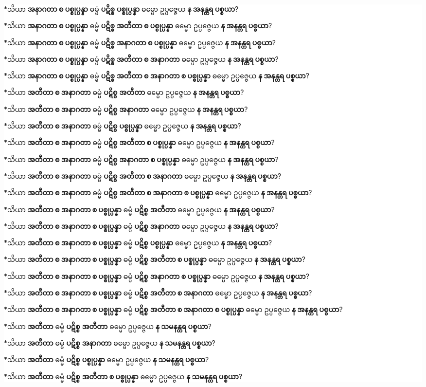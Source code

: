    *သိယာ **အနာဂတာ စ ပစ္စုပ္ပန္နာ** ဓမ္မံ **ပဋိစ္စ** **ပစ္စုပ္ပန္နာ** ဓမ္မော ဥပ္ပဇ္ဇေယ **န အနန္တရ ပစ္စယာ**?

   *သိယာ **အနာဂတာ စ ပစ္စုပ္ပန္နာ** ဓမ္မံ **ပဋိစ္စ** **အတီတာ စ ပစ္စုပ္ပန္နာ** ဓမ္မော ဥပ္ပဇ္ဇေယ **န အနန္တရ ပစ္စယာ**?

   *သိယာ **အနာဂတာ စ ပစ္စုပ္ပန္နာ** ဓမ္မံ **ပဋိစ္စ** **အနာဂတာ စ ပစ္စုပ္ပန္နာ** ဓမ္မော ဥပ္ပဇ္ဇေယ **န အနန္တရ ပစ္စယာ**?

   *သိယာ **အနာဂတာ စ ပစ္စုပ္ပန္နာ** ဓမ္မံ **ပဋိစ္စ** **အတီတာ စ အနာဂတာ** ဓမ္မော ဥပ္ပဇ္ဇေယ **န အနန္တရ ပစ္စယာ**?

   *သိယာ **အနာဂတာ စ ပစ္စုပ္ပန္နာ** ဓမ္မံ **ပဋိစ္စ** **အတီတာ စ အနာဂတာ စ ပစ္စုပ္ပန္နာ** ဓမ္မော ဥပ္ပဇ္ဇေယ **န အနန္တရ ပစ္စယာ**?

   *သိယာ **အတီတာ စ အနာဂတာ** ဓမ္မံ **ပဋိစ္စ** **အတီတာ** ဓမ္မော ဥပ္ပဇ္ဇေယ **န အနန္တရ ပစ္စယာ**?

   *သိယာ **အတီတာ စ အနာဂတာ** ဓမ္မံ **ပဋိစ္စ** **အနာဂတာ** ဓမ္မော ဥပ္ပဇ္ဇေယ **န အနန္တရ ပစ္စယာ**?

   *သိယာ **အတီတာ စ အနာဂတာ** ဓမ္မံ **ပဋိစ္စ** **ပစ္စုပ္ပန္နာ** ဓမ္မော ဥပ္ပဇ္ဇေယ **န အနန္တရ ပစ္စယာ**?

   *သိယာ **အတီတာ စ အနာဂတာ** ဓမ္မံ **ပဋိစ္စ** **အတီတာ စ ပစ္စုပ္ပန္နာ** ဓမ္မော ဥပ္ပဇ္ဇေယ **န အနန္တရ ပစ္စယာ**?

   *သိယာ **အတီတာ စ အနာဂတာ** ဓမ္မံ **ပဋိစ္စ** **အနာဂတာ စ ပစ္စုပ္ပန္နာ** ဓမ္မော ဥပ္ပဇ္ဇေယ **န အနန္တရ ပစ္စယာ**?

   *သိယာ **အတီတာ စ အနာဂတာ** ဓမ္မံ **ပဋိစ္စ** **အတီတာ စ အနာဂတာ** ဓမ္မော ဥပ္ပဇ္ဇေယ **န အနန္တရ ပစ္စယာ**?

   *သိယာ **အတီတာ စ အနာဂတာ** ဓမ္မံ **ပဋိစ္စ** **အတီတာ စ အနာဂတာ စ ပစ္စုပ္ပန္နာ** ဓမ္မော ဥပ္ပဇ္ဇေယ **န အနန္တရ ပစ္စယာ**?

   *သိယာ **အတီတာ စ အနာဂတာ စ ပစ္စုပ္ပန္နာ** ဓမ္မံ **ပဋိစ္စ** **အတီတာ** ဓမ္မော ဥပ္ပဇ္ဇေယ **န အနန္တရ ပစ္စယာ**?

   *သိယာ **အတီတာ စ အနာဂတာ စ ပစ္စုပ္ပန္နာ** ဓမ္မံ **ပဋိစ္စ** **အနာဂတာ** ဓမ္မော ဥပ္ပဇ္ဇေယ **န အနန္တရ ပစ္စယာ**?

   *သိယာ **အတီတာ စ အနာဂတာ စ ပစ္စုပ္ပန္နာ** ဓမ္မံ **ပဋိစ္စ** **ပစ္စုပ္ပန္နာ** ဓမ္မော ဥပ္ပဇ္ဇေယ **န အနန္တရ ပစ္စယာ**?

   *သိယာ **အတီတာ စ အနာဂတာ စ ပစ္စုပ္ပန္နာ** ဓမ္မံ **ပဋိစ္စ** **အတီတာ စ ပစ္စုပ္ပန္နာ** ဓမ္မော ဥပ္ပဇ္ဇေယ **န အနန္တရ ပစ္စယာ**?

   *သိယာ **အတီတာ စ အနာဂတာ စ ပစ္စုပ္ပန္နာ** ဓမ္မံ **ပဋိစ္စ** **အနာဂတာ စ ပစ္စုပ္ပန္နာ** ဓမ္မော ဥပ္ပဇ္ဇေယ **န အနန္တရ ပစ္စယာ**?

   *သိယာ **အတီတာ စ အနာဂတာ စ ပစ္စုပ္ပန္နာ** ဓမ္မံ **ပဋိစ္စ** **အတီတာ စ အနာဂတာ** ဓမ္မော ဥပ္ပဇ္ဇေယ **န အနန္တရ ပစ္စယာ**?

   *သိယာ **အတီတာ စ အနာဂတာ စ ပစ္စုပ္ပန္နာ** ဓမ္မံ **ပဋိစ္စ** **အတီတာ စ အနာဂတာ စ ပစ္စုပ္ပန္နာ** ဓမ္မော ဥပ္ပဇ္ဇေယ **န အနန္တရ ပစ္စယာ**?

   *သိယာ **အတီတာ** ဓမ္မံ **ပဋိစ္စ** **အတီတာ** ဓမ္မော ဥပ္ပဇ္ဇေယ **န သမနန္တရ ပစ္စယာ**?

   *သိယာ **အတီတာ** ဓမ္မံ **ပဋိစ္စ** **အနာဂတာ** ဓမ္မော ဥပ္ပဇ္ဇေယ **န သမနန္တရ ပစ္စယာ**?

   *သိယာ **အတီတာ** ဓမ္မံ **ပဋိစ္စ** **ပစ္စုပ္ပန္နာ** ဓမ္မော ဥပ္ပဇ္ဇေယ **န သမနန္တရ ပစ္စယာ**?

   *သိယာ **အတီတာ** ဓမ္မံ **ပဋိစ္စ** **အတီတာ စ ပစ္စုပ္ပန္နာ** ဓမ္မော ဥပ္ပဇ္ဇေယ **န သမနန္တရ ပစ္စယာ**?
